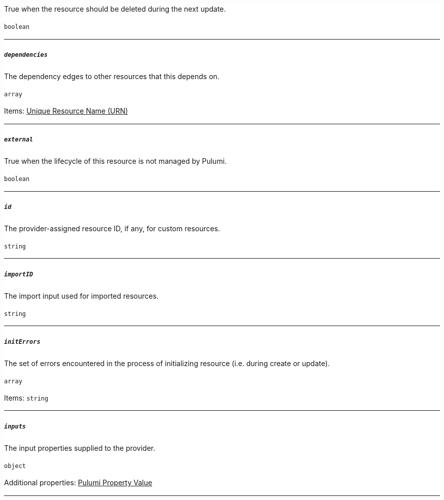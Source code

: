 True when the resource should be deleted during the next update.

`boolean`

---

##### `dependencies`

The dependency edges to other resources that this depends on.

`array`

Items: [Unique Resource Name (URN)](#unique-resource-name-urn)

---

##### `external`

True when the lifecycle of this resource is not managed by Pulumi.

`boolean`

---

##### `id`

The provider-assigned resource ID, if any, for custom resources.

`string`

---

##### `importID`

The import input used for imported resources.

`string`

---

##### `initErrors`

The set of errors encountered in the process of initializing resource (i.e. during create or update).

`array`

Items: `string`

---

##### `inputs`

The input properties supplied to the provider.

`object`

Additional properties: [Pulumi Property Value](https://github.com/pulumi/pulumi/blob/master/sdk/go/common/apitype/property-values.json#)

---
